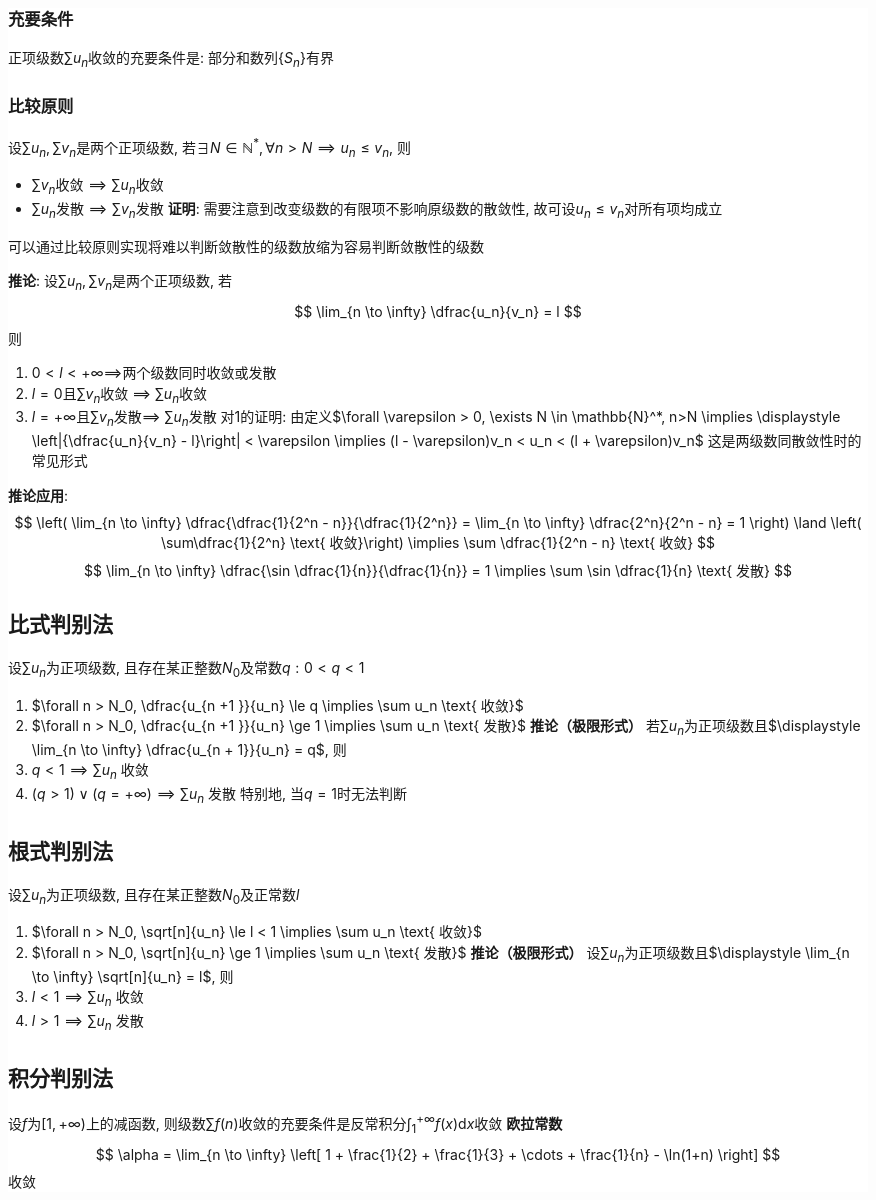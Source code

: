 ### 充要条件
正项级数$\sum u_n$收敛的充要条件是: 部分和数列$\{S_n\}$有界
### 比较原则
设$\sum u_n, \sum v_n$是两个正项级数, 若$\exists N \in \mathbb{N}^*, \forall n > N \implies u_n \le v_n$, 则
- $\sum v_n$收敛$\implies \sum u_n$收敛
- $\sum u_n$发散$\implies \sum v_n$发散
**证明**: 需要注意到改变级数的有限项不影响原级数的散敛性, 故可设$u_n \le v_n$对所有项均成立

可以通过比较原则实现将难以判断敛散性的级数放缩为容易判断敛散性的级数

**推论**: 
设$\sum u_n, \sum v_n$是两个正项级数, 若
$$
\lim_{n \to \infty} \dfrac{u_n}{v_n} = l
$$
则
1. $0 < l < +\infty \implies$两个级数同时收敛或发散
2. $l = 0$且$\sum v_n$收敛 $\implies$ $\sum u_n$收敛
3. $l = +\infty$且$\sum v_n$发散$\implies$ $\sum u_n$发散
对1的证明: 
由定义$\forall \varepsilon > 0, \exists N \in \mathbb{N}^*, n>N \implies \displaystyle \left|{\dfrac{u_n}{v_n} - l}\right| < \varepsilon \implies (l - \varepsilon)v_n < u_n < (l + \varepsilon)v_n$
这是两级数同散敛性时的常见形式

**推论应用**: 
$$
\left( \lim_{n \to \infty} \dfrac{\dfrac{1}{2^n - n}}{\dfrac{1}{2^n}} = \lim_{n \to \infty} \dfrac{2^n}{2^n - n} = 1 \right) \land \left( \sum\dfrac{1}{2^n} \text{ 收敛}\right) \implies \sum \dfrac{1}{2^n - n} \text{ 收敛}
$$
$$
\lim_{n \to \infty} \dfrac{\sin \dfrac{1}{n}}{\dfrac{1}{n}} = 1 \implies \sum \sin \dfrac{1}{n} \text{ 发散}
$$
## 比式判别法
设$\sum u_n$为正项级数, 且存在某正整数$N_0$及常数$q:0<q<1$
1. $\forall n > N_0, \dfrac{u_{n +1 }}{u_n} \le q \implies \sum u_n \text{ 收敛}$
2. $\forall n > N_0, \dfrac{u_{n +1 }}{u_n} \ge 1 \implies \sum u_n \text{ 发散}$
**推论（极限形式）**
若$\sum u_n$为正项级数且$\displaystyle \lim_{n \to \infty} \dfrac{u_{n + 1}}{u_n} = q$, 则
1. $q < 1 \implies \sum u_n \text{ 收敛}$
2. $(q > 1) \vee (q = +\infty) \implies \sum u_n \text{ 发散}$
特别地, 当$q = 1$时无法判断
## 根式判别法
设$\sum u_n$为正项级数, 且存在某正整数$N_0$及正常数$l$
1. $\forall n > N_0, \sqrt[n]{u_n} \le l < 1 \implies \sum u_n \text{ 收敛}$
2. $\forall n > N_0, \sqrt[n]{u_n} \ge 1 \implies \sum u_n \text{ 发散}$
**推论（极限形式）**
设$\sum u_n$为正项级数且$\displaystyle \lim_{n \to \infty} \sqrt[n]{u_n} = l$, 则
1. $l < 1 \implies \sum u_n \text{ 收敛}$
2. $l > 1 \implies \sum u_n \text{ 发散}$
## 积分判别法
设$f$为$[1, +\infty)$上的减函数, 则级数$\sum f(n)$收敛的充要条件是反常积分$\displaystyle \int_1^{+\infty} f(x) \mathrm{d} x$收敛
**欧拉常数**
$$
\alpha = \lim_{n \to \infty} \left[ 1 + \frac{1}{2} + \frac{1}{3} + \cdots + \frac{1}{n} - \ln(1+n) \right]
$$
收敛